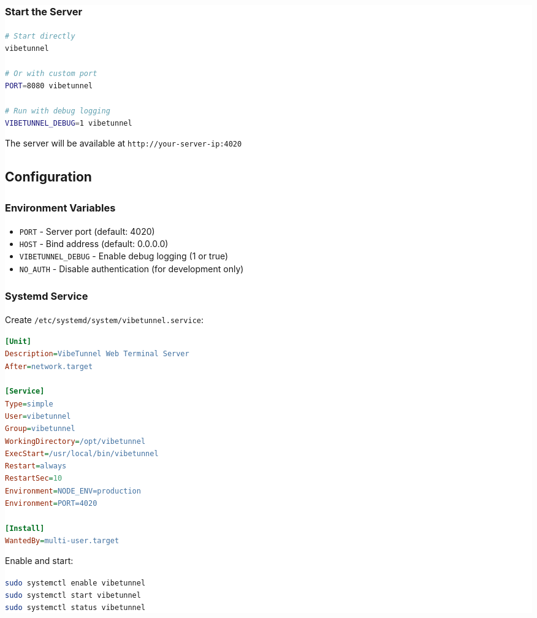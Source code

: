 ### Start the Server

```bash
# Start directly
vibetunnel

# Or with custom port
PORT=8080 vibetunnel

# Run with debug logging
VIBETUNNEL_DEBUG=1 vibetunnel
```

The server will be available at `http://your-server-ip:4020`

## Configuration

### Environment Variables

- `PORT` - Server port (default: 4020)
- `HOST` - Bind address (default: 0.0.0.0)
- `VIBETUNNEL_DEBUG` - Enable debug logging (1 or true)
- `NO_AUTH` - Disable authentication (for development only)

### Systemd Service

Create `/etc/systemd/system/vibetunnel.service`:

```ini
[Unit]
Description=VibeTunnel Web Terminal Server
After=network.target

[Service]
Type=simple
User=vibetunnel
Group=vibetunnel
WorkingDirectory=/opt/vibetunnel
ExecStart=/usr/local/bin/vibetunnel
Restart=always
RestartSec=10
Environment=NODE_ENV=production
Environment=PORT=4020

[Install]
WantedBy=multi-user.target
```

Enable and start:
```bash
sudo systemctl enable vibetunnel
sudo systemctl start vibetunnel
sudo systemctl status vibetunnel
```
